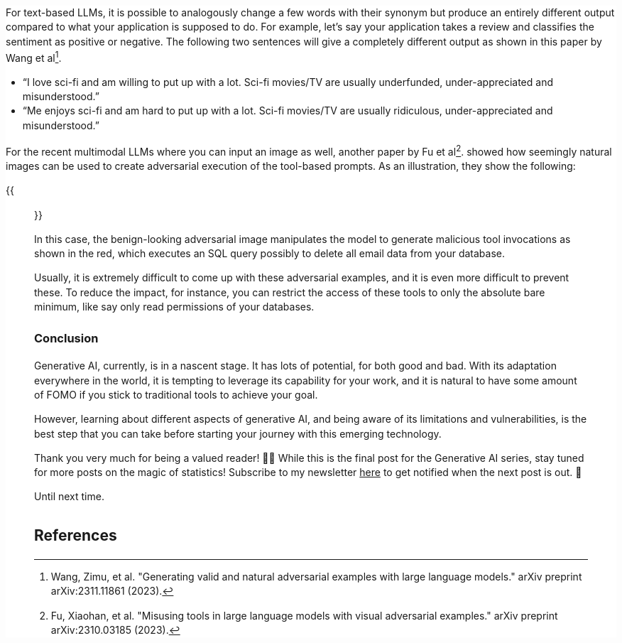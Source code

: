 For text-based LLMs, it is possible to analogously change a few words with their synonym but produce an entirely different output compared to what your application is supposed to do. For example, let’s say your application takes a review and classifies the sentiment as positive or negative. The following two sentences will give a completely different output as shown in this paper by Wang et al[^3].

- “I love sci-fi and am willing to put up with a lot. Sci-fi movies/TV are usually underfunded, under-appreciated and misunderstood.”
- “Me enjoys sci-fi and am hard to put up with a lot. Sci-fi movies/TV are usually ridiculous, under-appreciated and misunderstood.”

For the recent multimodal LLMs where you can input an image as well, another paper by Fu et al[^4]. showed how seemingly natural images can be used to create adversarial execution of the tool-based prompts. As an illustration, they show the following:

{{<figure src="fig5.webp" class="lg">}}


In this case, the benign-looking adversarial image manipulates the model to generate malicious tool invocations as shown in the red, which executes an SQL query possibly to delete all email data from your database.

Usually, it is extremely difficult to come up with these adversarial examples, and it is even more difficult to prevent these. To reduce the impact, for instance, you can restrict the access of these tools to only the absolute bare minimum, like say only read permissions of your databases.

### Conclusion

Generative AI, currently, is in a nascent stage. It has lots of potential, for both good and bad. With its adaptation everywhere in the world, it is tempting to leverage its capability for your work, and it is natural to have some amount of FOMO if you stick to traditional tools to achieve your goal.

However, learning about different aspects of generative AI, and being aware of its limitations and vulnerabilities, is the best step that you can take before starting your journey with this emerging technology.

Thank you very much for being a valued reader! 🙏🏽 While this is the final post for the Generative AI series, stay tuned for more posts on the magic of statistics! Subscribe to my newsletter [here](https://statwizard.substack.com/?showWelcome=true) to get notified when the next post is out. 📢

Until next time.


## References 

[^1]: [Twitter post](https://x.com/NeroSoares/status/1608527467265904643) by NeroSoares

[^2]: Tutorials on creating Generative AI adversarial examples by Tensorflow. https://www.tensorflow.org/neural_structured_learning/tutorials/adversarial_keras_cnn_mnist

[^3]: Wang, Zimu, et al. "Generating valid and natural adversarial examples with large language models." arXiv preprint arXiv:2311.11861 (2023).

[^4]: Fu, Xiaohan, et al. "Misusing tools in large language models with visual adversarial examples." arXiv preprint arXiv:2310.03185 (2023).